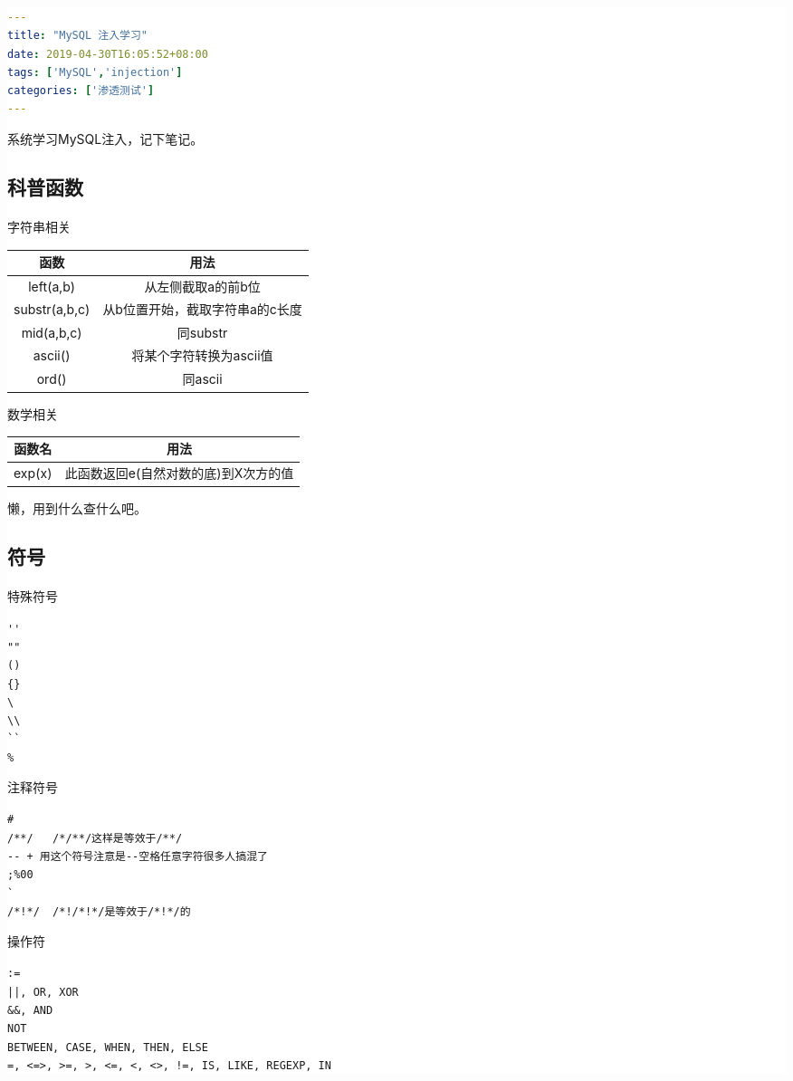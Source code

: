 ```yaml
---
title: "MySQL 注入学习"
date: 2019-04-30T16:05:52+08:00
tags: ['MySQL','injection']
categories: ['渗透测试']
---
```


系统学习MySQL注入，记下笔记。



## 科普函数

字符串相关

|     函数      |              用法               |
| :-----------: | :-----------------------------: |
|   left(a,b)   |       从左侧截取a的前b位        |
| substr(a,b,c) | 从b位置开始，截取字符串a的c长度 |
|  mid(a,b,c)   |            同substr             |
|    ascii()    |     将某个字符转换为ascii值     |
|     ord()     |             同ascii             |

数学相关

| 函数名 |                 用法                 |
| :----: | :----------------------------------: |
| exp(x) | 此函数返回e(自然对数的底)到X次方的值 |

懒，用到什么查什么吧。

## 符号

特殊符号
```mysql
''
""
()
{}
\
\\
``
%
```
注释符号
```mysql
# 
/**/   /*/**/这样是等效于/**/
-- + 用这个符号注意是--空格任意字符很多人搞混了
;%00
`
/*!*/  /*!/*!*/是等效于/*!*/的
```
操作符
```mysql
:=
||, OR, XOR
&&, AND
NOT
BETWEEN, CASE, WHEN, THEN, ELSE
=, <=>, >=, >, <=, <, <>, !=, IS, LIKE, REGEXP, IN
```